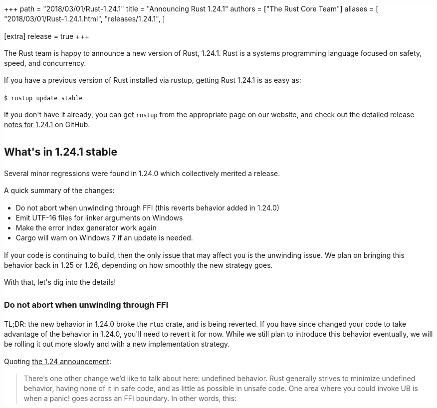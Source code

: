 +++
path = "2018/03/01/Rust-1.24.1"
title = "Announcing Rust 1.24.1"
authors = ["The Rust Core Team"]
aliases = [
    "2018/03/01/Rust-1.24.1.html",
    "releases/1.24.1",
]

[extra]
release = true
+++

The Rust team is happy to announce a new version of Rust, 1.24.1. Rust is a
systems programming language focused on safety, speed, and concurrency.

If you have a previous version of Rust installed via rustup, getting Rust
1.24.1 is as easy as:

```bash
$ rustup update stable
```

If you don't have it already, you can [get `rustup`][install] from the
appropriate page on our website, and check out the [detailed release notes for
1.24.1][notes] on GitHub.

[install]: https://www.rust-lang.org/install.html
[notes]: https://github.com/rust-lang/rust/blob/stable/RELEASES.md#version-1241-2018-03-01

## What's in 1.24.1 stable

Several minor regressions were found in 1.24.0 which collectively merited a
release.

A quick summary of the changes:

* Do not abort when unwinding through FFI (this reverts behavior added in 1.24.0)
* Emit UTF-16 files for linker arguments on Windows
* Make the error index generator work again
* Cargo will warn on Windows 7 if an update is needed.

If your code is continuing to build, then the only issue that may affect you is
the unwinding issue. We plan on bringing this behavior back in 1.25 or 1.26,
depending on how smoothly the new strategy goes.

With that, let's dig into the details!

### Do not abort when unwinding through FFI

TL;DR: the new behavior in 1.24.0 broke the `rlua` crate, and is being
reverted. If you have since changed your code to take advantage of the behavior
in 1.24.0, you'll need to revert it for now.  While we still plan to introduce
this behavior eventually, we will be rolling it out more slowly and with a new
implementation strategy.

Quoting [the 1.24 announcement](https://blog.rust-lang.org/2018/02/15/Rust-1.24.html):

> There’s one other change we’d like to talk about here: undefined behavior.
> Rust generally strives to minimize undefined behavior, having none of it in
> safe code, and as little as possible in unsafe code. One area where you could
> invoke UB is when a panic! goes across an FFI boundary. In other words, this:
